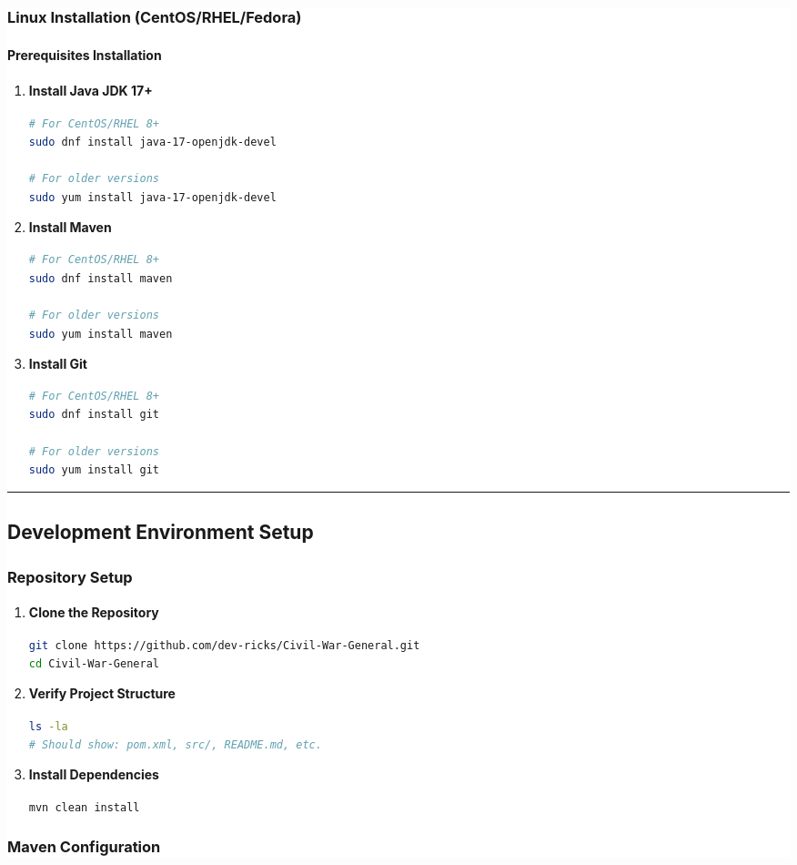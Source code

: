 ### Linux Installation (CentOS/RHEL/Fedora)

#### Prerequisites Installation

1. **Install Java JDK 17+**
   ```bash
   # For CentOS/RHEL 8+
   sudo dnf install java-17-openjdk-devel

   # For older versions
   sudo yum install java-17-openjdk-devel
   ```

2. **Install Maven**
   ```bash
   # For CentOS/RHEL 8+
   sudo dnf install maven

   # For older versions
   sudo yum install maven
   ```

3. **Install Git**
   ```bash
   # For CentOS/RHEL 8+
   sudo dnf install git

   # For older versions
   sudo yum install git
   ```

---

## Development Environment Setup

### Repository Setup

1. **Clone the Repository**
   ```bash
   git clone https://github.com/dev-ricks/Civil-War-General.git
   cd Civil-War-General
   ```

2. **Verify Project Structure**
   ```bash
   ls -la
   # Should show: pom.xml, src/, README.md, etc.
   ```

3. **Install Dependencies**
   ```bash
   mvn clean install
   ```

### Maven Configuration
